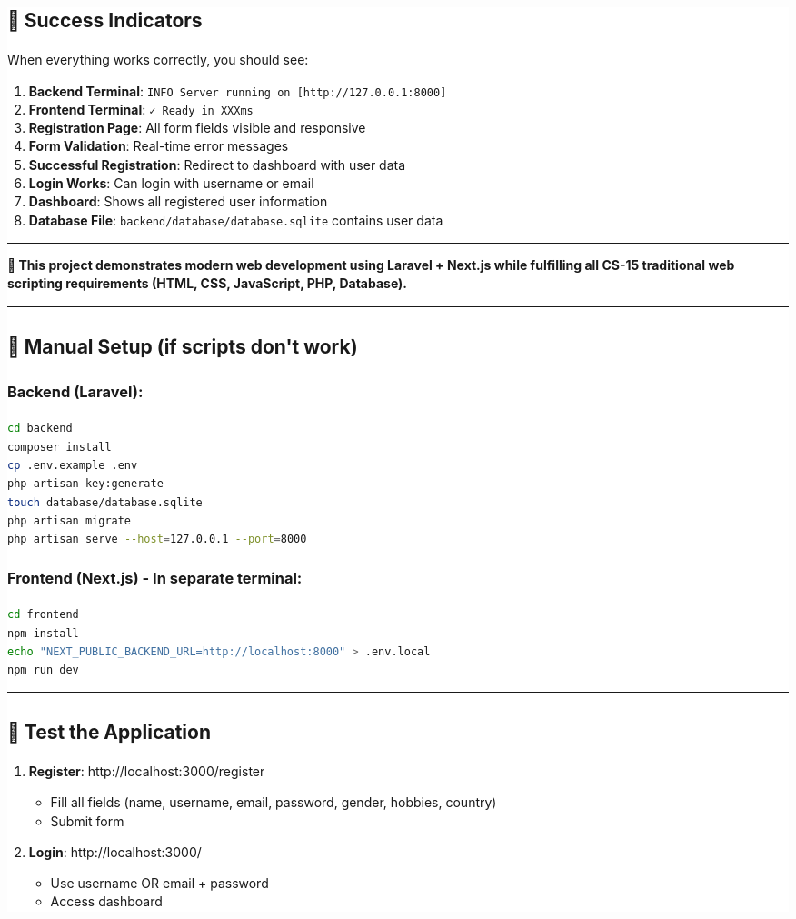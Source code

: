 
## 🎉 Success Indicators

When everything works correctly, you should see:

1. **Backend Terminal**: `INFO Server running on [http://127.0.0.1:8000]`
2. **Frontend Terminal**: `✓ Ready in XXXms`  
3. **Registration Page**: All form fields visible and responsive
4. **Form Validation**: Real-time error messages
5. **Successful Registration**: Redirect to dashboard with user data
6. **Login Works**: Can login with username or email
7. **Dashboard**: Shows all registered user information
8. **Database File**: `backend/database/database.sqlite` contains user data

---

**🎯 This project demonstrates modern web development using Laravel + Next.js while fulfilling all CS-15 traditional web scripting requirements (HTML, CSS, JavaScript, PHP, Database).**

---

## 🚀 Manual Setup (if scripts don't work)

### Backend (Laravel):
```bash
cd backend
composer install
cp .env.example .env
php artisan key:generate
touch database/database.sqlite
php artisan migrate
php artisan serve --host=127.0.0.1 --port=8000
```

### Frontend (Next.js) - In separate terminal:
```bash
cd frontend
npm install
echo "NEXT_PUBLIC_BACKEND_URL=http://localhost:8000" > .env.local
npm run dev
```

---

## 🧪 Test the Application

1. **Register**: http://localhost:3000/register
   - Fill all fields (name, username, email, password, gender, hobbies, country)
   - Submit form
   
2. **Login**: http://localhost:3000/
   - Use username OR email + password
   - Access dashboard
